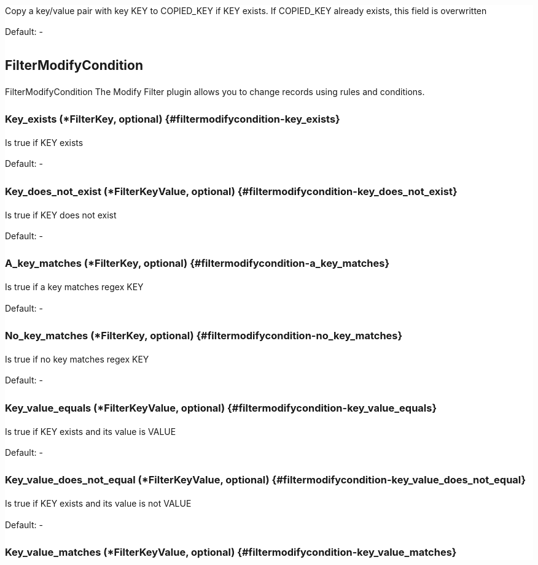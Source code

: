 Copy a key/value pair with key KEY to COPIED_KEY if KEY exists. If COPIED_KEY already exists, this field is overwritten 

Default: -


## FilterModifyCondition

FilterModifyCondition The Modify Filter plugin allows you to change records using rules and conditions.

### Key_exists (*FilterKey, optional) {#filtermodifycondition-key_exists}

Is true if KEY exists 

Default: -

### Key_does_not_exist (*FilterKeyValue, optional) {#filtermodifycondition-key_does_not_exist}

Is true if KEY does not exist 

Default: -

### A_key_matches (*FilterKey, optional) {#filtermodifycondition-a_key_matches}

Is true if a key matches regex KEY 

Default: -

### No_key_matches (*FilterKey, optional) {#filtermodifycondition-no_key_matches}

Is true if no key matches regex KEY 

Default: -

### Key_value_equals (*FilterKeyValue, optional) {#filtermodifycondition-key_value_equals}

Is true if KEY exists and its value is VALUE 

Default: -

### Key_value_does_not_equal (*FilterKeyValue, optional) {#filtermodifycondition-key_value_does_not_equal}

Is true if KEY exists and its value is not VALUE 

Default: -

### Key_value_matches (*FilterKeyValue, optional) {#filtermodifycondition-key_value_matches}
